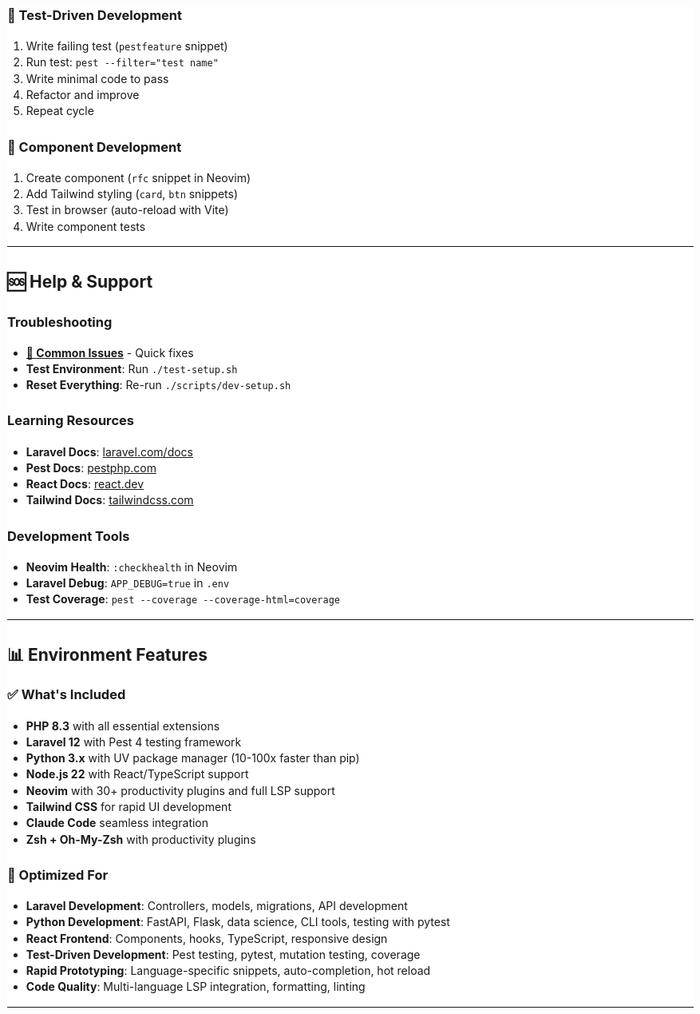 ### 🧪 Test-Driven Development
1. Write failing test (`pestfeature` snippet)
2. Run test: `pest --filter="test name"`
3. Write minimal code to pass
4. Refactor and improve
5. Repeat cycle

### 🎨 Component Development  
1. Create component (`rfc` snippet in Neovim)
2. Add Tailwind styling (`card`, `btn` snippets)
3. Test in browser (auto-reload with Vite)
4. Write component tests

---

## 🆘 Help & Support

### Troubleshooting
- **[🔧 Common Issues](quick-start/troubleshooting.md)** - Quick fixes
- **Test Environment**: Run `./test-setup.sh`
- **Reset Everything**: Re-run `./scripts/dev-setup.sh`

### Learning Resources
- **Laravel Docs**: [laravel.com/docs](https://laravel.com/docs)
- **Pest Docs**: [pestphp.com](https://pestphp.com)
- **React Docs**: [react.dev](https://react.dev)
- **Tailwind Docs**: [tailwindcss.com](https://tailwindcss.com)

### Development Tools
- **Neovim Health**: `:checkhealth` in Neovim
- **Laravel Debug**: `APP_DEBUG=true` in `.env`
- **Test Coverage**: `pest --coverage --coverage-html=coverage`

---

## 📊 Environment Features

### ✅ What's Included
- **PHP 8.3** with all essential extensions
- **Laravel 12** with Pest 4 testing framework
- **Python 3.x** with UV package manager (10-100x faster than pip)
- **Node.js 22** with React/TypeScript support  
- **Neovim** with 30+ productivity plugins and full LSP support
- **Tailwind CSS** for rapid UI development
- **Claude Code** seamless integration
- **Zsh + Oh-My-Zsh** with productivity plugins

### 🎯 Optimized For
- **Laravel Development**: Controllers, models, migrations, API development
- **Python Development**: FastAPI, Flask, data science, CLI tools, testing with pytest
- **React Frontend**: Components, hooks, TypeScript, responsive design
- **Test-Driven Development**: Pest testing, pytest, mutation testing, coverage
- **Rapid Prototyping**: Language-specific snippets, auto-completion, hot reload
- **Code Quality**: Multi-language LSP integration, formatting, linting

---